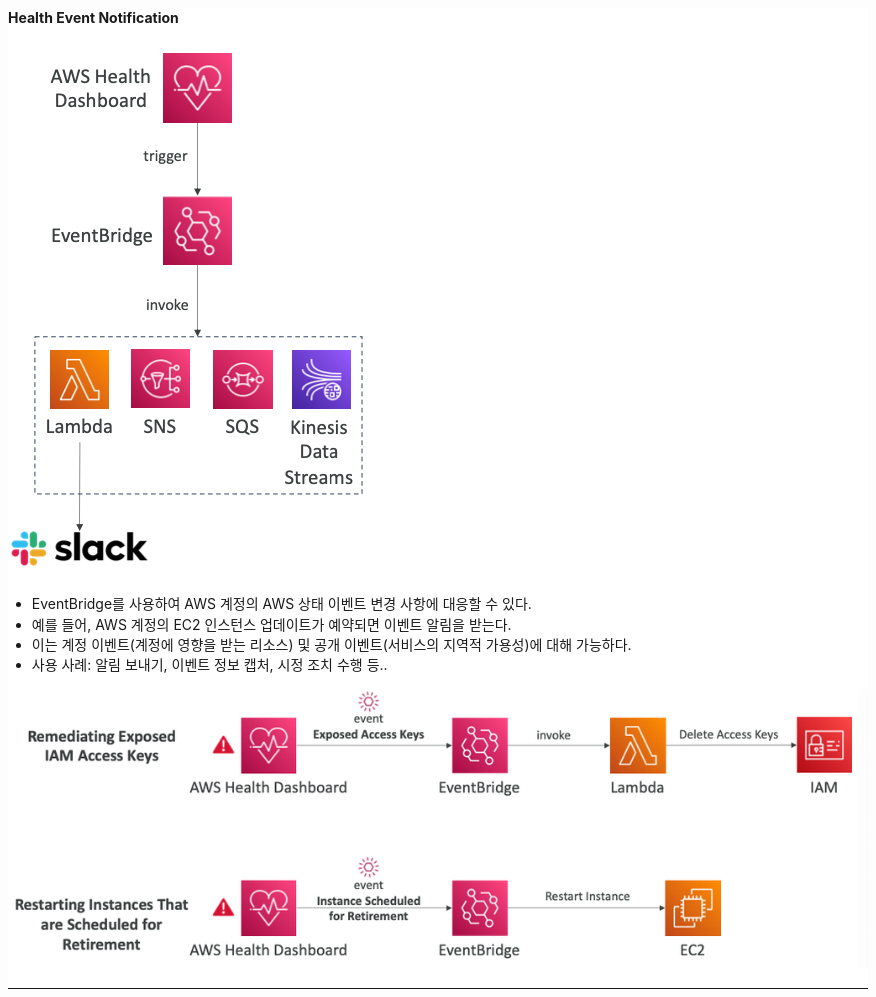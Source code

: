 #### Health Event Notification

![4-health-event-notification.png](images%2F4-health-event-notification.png)

- EventBridge를 사용하여 AWS 계정의 AWS 상태 이벤트 변경 사항에 대응할 수 있다.
- 예를 들어, AWS 계정의 EC2 인스턴스 업데이트가 예약되면 이벤트 알림을 받는다.
- 이는 계정 이벤트(계정에 영향을 받는 리소스) 및 공개 이벤트(서비스의 지역적 가용성)에 대해 가능하다.
- 사용 사례: 알림 보내기, 이벤트 정보 캡처, 시정 조치 수행 등..

![5-health-dashboard-example.png](images%2F5-health-dashboard-example.png)

---